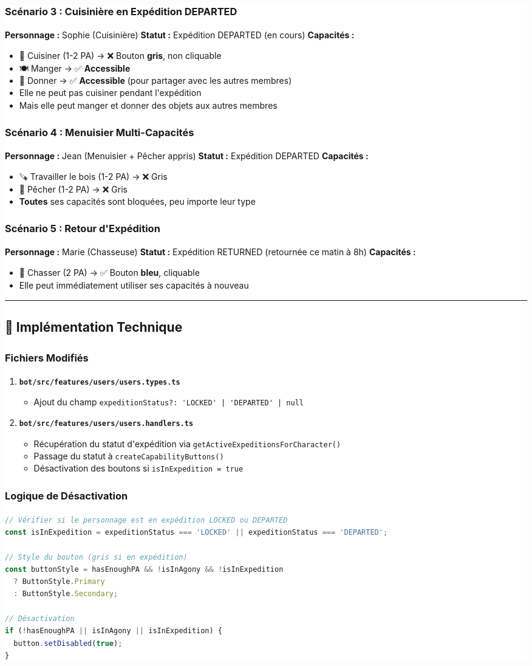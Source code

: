 ### Scénario 3 : Cuisinière en Expédition DEPARTED
**Personnage :** Sophie (Cuisinière)
**Statut :** Expédition DEPARTED (en cours)
**Capacités :**
- 🍳 Cuisiner (1-2 PA) → ❌ Bouton **gris**, non cliquable
- 🍽️ Manger → ✅ **Accessible**
- 🎁 Donner → ✅ **Accessible** (pour partager avec les autres membres)
- Elle ne peut pas cuisiner pendant l'expédition
- Mais elle peut manger et donner des objets aux autres membres

### Scénario 4 : Menuisier Multi-Capacités
**Personnage :** Jean (Menuisier + Pêcher appris)
**Statut :** Expédition DEPARTED
**Capacités :**
- 🪚 Travailler le bois (1-2 PA) → ❌ Gris
- 🎣 Pêcher (1-2 PA) → ❌ Gris
- **Toutes** ses capacités sont bloquées, peu importe leur type

### Scénario 5 : Retour d'Expédition
**Personnage :** Marie (Chasseuse)
**Statut :** Expédition RETURNED (retournée ce matin à 8h)
**Capacités :**
- 🏹 Chasser (2 PA) → ✅ Bouton **bleu**, cliquable
- Elle peut immédiatement utiliser ses capacités à nouveau

---

## 🔧 Implémentation Technique

### Fichiers Modifiés

1. **`bot/src/features/users/users.types.ts`**
   - Ajout du champ `expeditionStatus?: 'LOCKED' | 'DEPARTED' | null`

2. **`bot/src/features/users/users.handlers.ts`**
   - Récupération du statut d'expédition via `getActiveExpeditionsForCharacter()`
   - Passage du statut à `createCapabilityButtons()`
   - Désactivation des boutons si `isInExpedition = true`

### Logique de Désactivation

```typescript
// Vérifier si le personnage est en expédition LOCKED ou DEPARTED
const isInExpedition = expeditionStatus === 'LOCKED' || expeditionStatus === 'DEPARTED';

// Style du bouton (gris si en expédition)
const buttonStyle = hasEnoughPA && !isInAgony && !isInExpedition
  ? ButtonStyle.Primary
  : ButtonStyle.Secondary;

// Désactivation
if (!hasEnoughPA || isInAgony || isInExpedition) {
  button.setDisabled(true);
}
```
